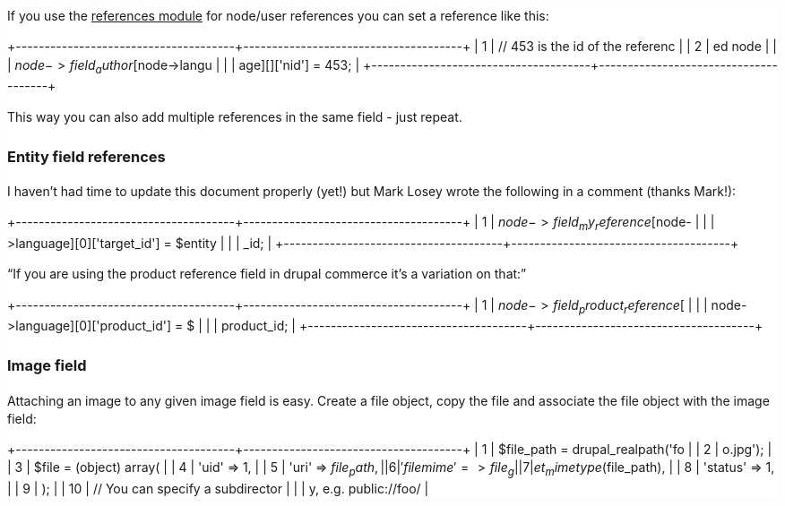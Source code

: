 If you use the [references
module](http://drupal.org/project/references) for node/user references
you can set a reference like this:

+--------------------------------------+--------------------------------------+
|     1                                |     // 453 is the id of the referenc |
|     2                                | ed node                              |
|                                      |     $node->field_author[$node->langu |
|                                      | age][]['nid'] = 453;                 |
+--------------------------------------+--------------------------------------+

This way you can also add multiple references in the same field - just
repeat.

### Entity field references

I haven’t had time to update this document properly (yet!) but Mark
Losey wrote the following in a comment (thanks Mark!):

+--------------------------------------+--------------------------------------+
|     1                                |     $node->field_my_reference[$node- |
|                                      | >language][0]['target_id'] = $entity |
|                                      | _id;                                 |
+--------------------------------------+--------------------------------------+

“If you are using the product reference field in drupal commerce it’s a
variation on that:”

+--------------------------------------+--------------------------------------+
|     1                                |     $node->field_product_reference[$ |
|                                      | node->language][0]['product_id'] = $ |
|                                      | product_id;                          |
+--------------------------------------+--------------------------------------+

### Image field

Attaching an image to any given image field is easy. Create a file
object, copy the file and associate the file object with the image
field:

+--------------------------------------+--------------------------------------+
|     1                                |     $file_path = drupal_realpath('fo |
|     2                                | o.jpg');                             |
|     3                                |     $file = (object) array(          |
|     4                                |                 'uid' => 1,          |
|     5                                |                 'uri' => $file_path, |
|     6                                |                 'filemime' => file_g |
|     7                                | et_mimetype($file_path),             |
|     8                                |                 'status' => 1,       |
|     9                                |     );                               |
|     10                               |     // You can specify a subdirector |
|                                      | y, e.g. public://foo/                |